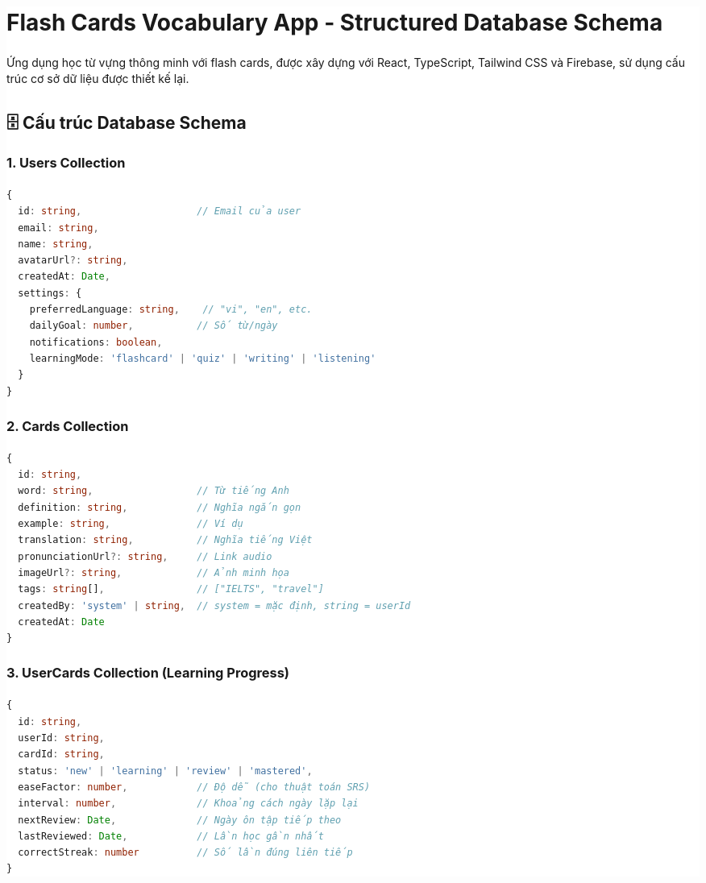 # Flash Cards Vocabulary App - Structured Database Schema

Ứng dụng học từ vựng thông minh với flash cards, được xây dựng với React, TypeScript, Tailwind CSS và Firebase, sử dụng cấu trúc cơ sở dữ liệu được thiết kế lại.

## 🗄️ Cấu trúc Database Schema

### 1. Users Collection

```typescript
{
  id: string,                    // Email của user
  email: string,
  name: string,
  avatarUrl?: string,
  createdAt: Date,
  settings: {
    preferredLanguage: string,    // "vi", "en", etc.
    dailyGoal: number,           // Số từ/ngày
    notifications: boolean,
    learningMode: 'flashcard' | 'quiz' | 'writing' | 'listening'
  }
}
```

### 2. Cards Collection

```typescript
{
  id: string,
  word: string,                  // Từ tiếng Anh
  definition: string,            // Nghĩa ngắn gọn
  example: string,               // Ví dụ
  translation: string,           // Nghĩa tiếng Việt
  pronunciationUrl?: string,     // Link audio
  imageUrl?: string,             // Ảnh minh họa
  tags: string[],                // ["IELTS", "travel"]
  createdBy: 'system' | string,  // system = mặc định, string = userId
  createdAt: Date
}
```

### 3. UserCards Collection (Learning Progress)

```typescript
{
  id: string,
  userId: string,
  cardId: string,
  status: 'new' | 'learning' | 'review' | 'mastered',
  easeFactor: number,            // Độ dễ (cho thuật toán SRS)
  interval: number,              // Khoảng cách ngày lặp lại
  nextReview: Date,              // Ngày ôn tập tiếp theo
  lastReviewed: Date,            // Lần học gần nhất
  correctStreak: number          // Số lần đúng liên tiếp
}
```
